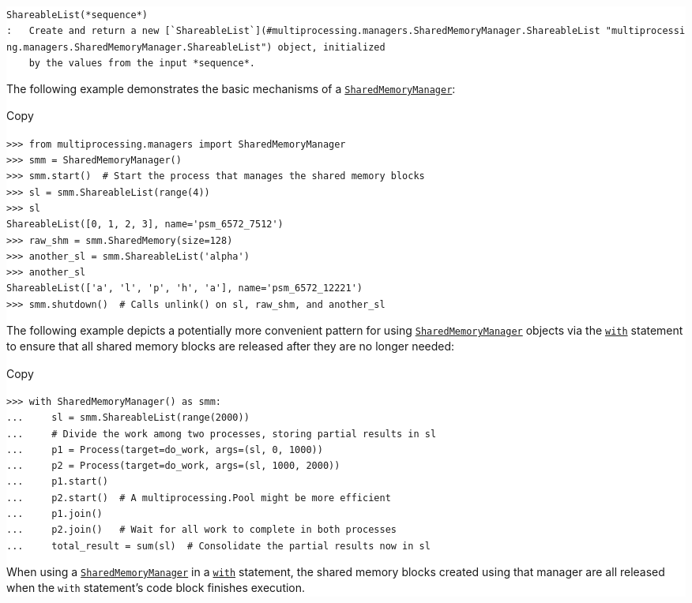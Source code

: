     ShareableList(*sequence*)
    :   Create and return a new [`ShareableList`](#multiprocessing.managers.SharedMemoryManager.ShareableList "multiprocessing.managers.SharedMemoryManager.ShareableList") object, initialized
        by the values from the input *sequence*.

The following example demonstrates the basic mechanisms of a
[`SharedMemoryManager`](#multiprocessing.managers.SharedMemoryManager "multiprocessing.managers.SharedMemoryManager"):

Copy

```
>>> from multiprocessing.managers import SharedMemoryManager
>>> smm = SharedMemoryManager()
>>> smm.start()  # Start the process that manages the shared memory blocks
>>> sl = smm.ShareableList(range(4))
>>> sl
ShareableList([0, 1, 2, 3], name='psm_6572_7512')
>>> raw_shm = smm.SharedMemory(size=128)
>>> another_sl = smm.ShareableList('alpha')
>>> another_sl
ShareableList(['a', 'l', 'p', 'h', 'a'], name='psm_6572_12221')
>>> smm.shutdown()  # Calls unlink() on sl, raw_shm, and another_sl

```

The following example depicts a potentially more convenient pattern for using
[`SharedMemoryManager`](#multiprocessing.managers.SharedMemoryManager "multiprocessing.managers.SharedMemoryManager") objects via the
[`with`](../reference/compound_stmts.html#with) statement to ensure that all shared memory blocks are released
after they are no longer needed:

Copy

```
>>> with SharedMemoryManager() as smm:
...     sl = smm.ShareableList(range(2000))
...     # Divide the work among two processes, storing partial results in sl
...     p1 = Process(target=do_work, args=(sl, 0, 1000))
...     p2 = Process(target=do_work, args=(sl, 1000, 2000))
...     p1.start()
...     p2.start()  # A multiprocessing.Pool might be more efficient
...     p1.join()
...     p2.join()   # Wait for all work to complete in both processes
...     total_result = sum(sl)  # Consolidate the partial results now in sl

```

When using a [`SharedMemoryManager`](#multiprocessing.managers.SharedMemoryManager "multiprocessing.managers.SharedMemoryManager")
in a [`with`](../reference/compound_stmts.html#with) statement, the shared memory blocks created using that
manager are all released when the `with` statement’s code block
finishes execution.
